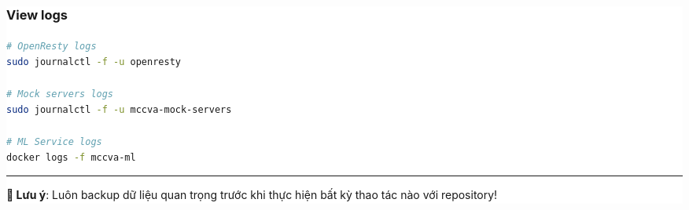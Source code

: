 ### **View logs**
```bash
# OpenResty logs
sudo journalctl -f -u openresty

# Mock servers logs
sudo journalctl -f -u mccva-mock-servers

# ML Service logs
docker logs -f mccva-ml
```

---

**🎯 Lưu ý**: Luôn backup dữ liệu quan trọng trước khi thực hiện bất kỳ thao tác nào với repository! 